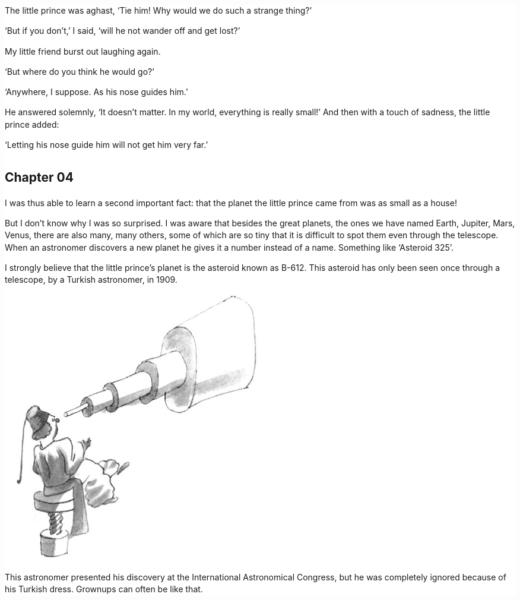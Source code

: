 The little prince was aghast, ‘Tie him! Why would we do such a strange thing?’

‘But if you don’t,’ I said, ‘will he not wander off and get lost?’

My little friend burst out laughing again.

‘But where do you think he would go?’

‘Anywhere, I suppose. As his nose guides him.’

He answered solemnly, ‘It doesn’t matter. In my world, everything is really small!’ And then with a touch of sadness, the little prince added:

‘Letting his nose guide him will not get him very far.’

## Chapter 04

I was thus able to learn a second important fact: that the planet the little prince came from was as small as a house!

But I don’t know why I was so surprised. I was aware that besides the great planets, the ones we have named Earth, Jupiter, Mars, Venus, there are also many, many others, some of which are so tiny that it is difficult to spot them even through the telescope. When an astronomer discovers a new planet he gives it a number instead of a name. Something like ‘Asteroid 325’.

I strongly believe that the little prince’s planet is the asteroid known as B-612. This asteroid has only been seen once through a telescope, by a Turkish astronomer, in 1909.

![img-0401](TheLittlePrince/img0401.jpg)

This astronomer presented his discovery at the International Astronomical Congress, but he was completely ignored because of his Turkish dress. Grownups can often be like that.

